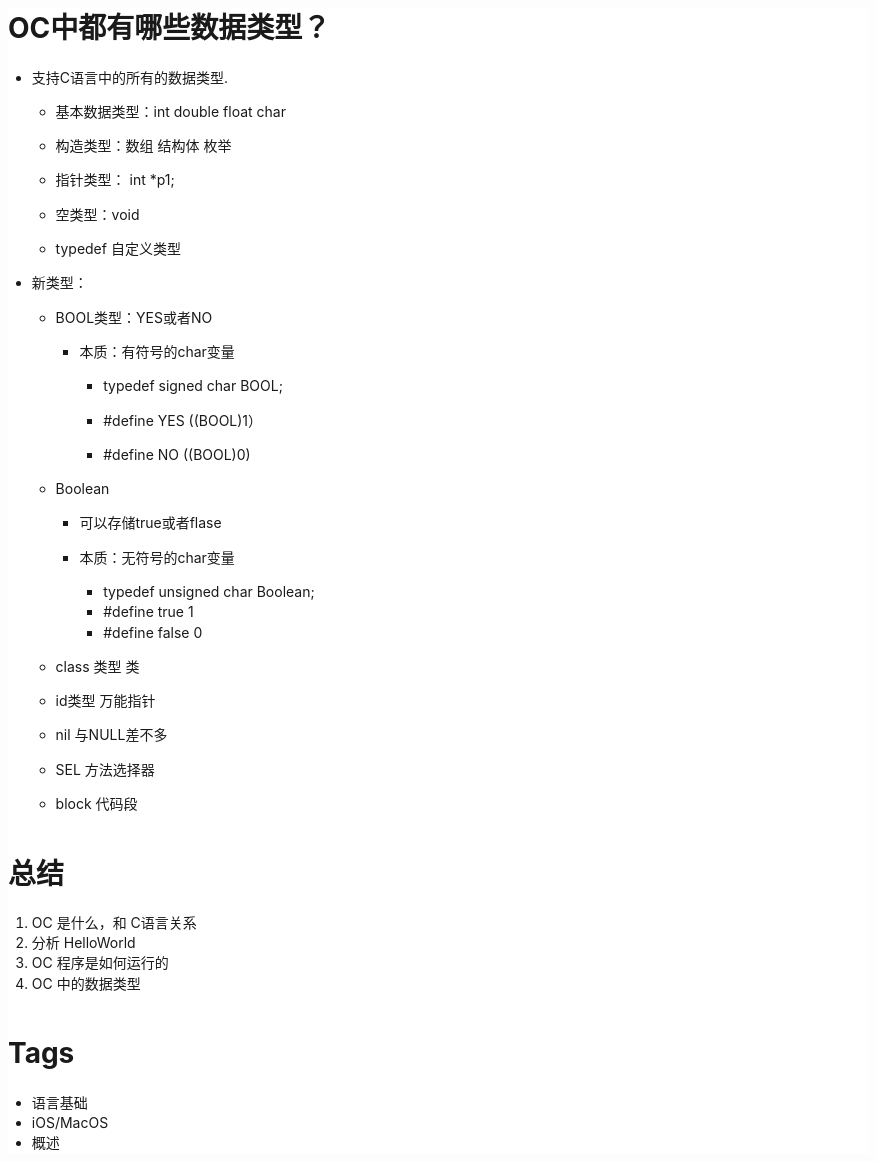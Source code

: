 # OC中都有哪些数据类型？

- 支持C语言中的所有的数据类型.

  - 基本数据类型：int double float char

  - 构造类型：数组 结构体 枚举

  - 指针类型： int *p1;

  - 空类型：void
  - typedef 自定义类型

- 新类型：

  - BOOL类型：YES或者NO

    - 本质：有符号的char变量

      - typedef signed char BOOL; 
      - \#define YES ((BOOL)1）

      - \#define NO ((BOOL)0)

  - Boolean

    - 可以存储true或者flase

    - 本质：无符号的char变量
      - typedef unsigned char     Boolean;
      -  #define true 1
      -  \#define false 0

  - class 类型 类

  - id类型 万能指针

  - nil 与NULL差不多

  - SEL 方法选择器
  - block 代码段

 


# 总结

1. OC 是什么，和 C语言关系
2. 分析 HelloWorld
3. OC 程序是如何运行的
3. OC 中的数据类型

# Tags

- 语言基础
- iOS/MacOS
- 概述
